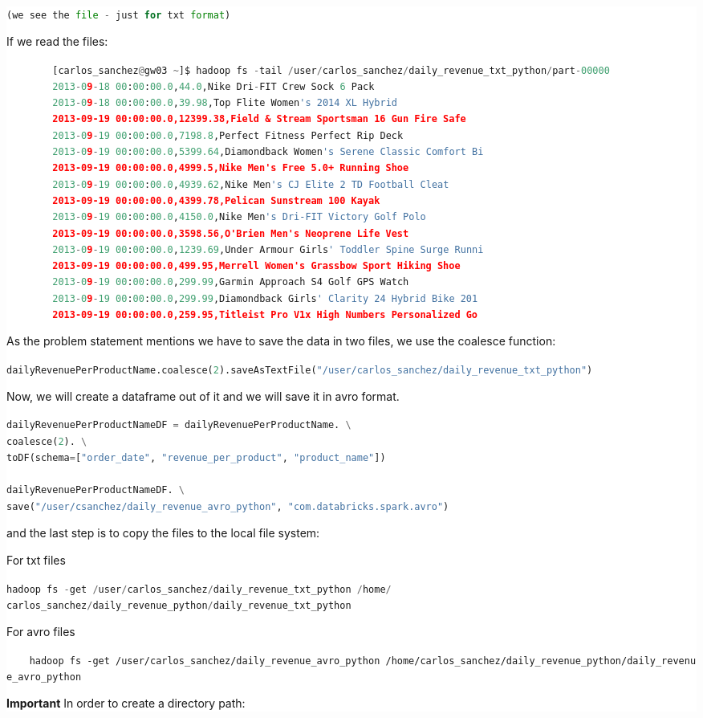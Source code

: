 ```python
(we see the file - just for txt format)
```

If we read the files:
```python
        [carlos_sanchez@gw03 ~]$ hadoop fs -tail /user/carlos_sanchez/daily_revenue_txt_python/part-00000
        2013-09-18 00:00:00.0,44.0,Nike Dri-FIT Crew Sock 6 Pack
        2013-09-18 00:00:00.0,39.98,Top Flite Women's 2014 XL Hybrid
        2013-09-19 00:00:00.0,12399.38,Field & Stream Sportsman 16 Gun Fire Safe
        2013-09-19 00:00:00.0,7198.8,Perfect Fitness Perfect Rip Deck
        2013-09-19 00:00:00.0,5399.64,Diamondback Women's Serene Classic Comfort Bi
        2013-09-19 00:00:00.0,4999.5,Nike Men's Free 5.0+ Running Shoe
        2013-09-19 00:00:00.0,4939.62,Nike Men's CJ Elite 2 TD Football Cleat
        2013-09-19 00:00:00.0,4399.78,Pelican Sunstream 100 Kayak
        2013-09-19 00:00:00.0,4150.0,Nike Men's Dri-FIT Victory Golf Polo
        2013-09-19 00:00:00.0,3598.56,O'Brien Men's Neoprene Life Vest
        2013-09-19 00:00:00.0,1239.69,Under Armour Girls' Toddler Spine Surge Runni
        2013-09-19 00:00:00.0,499.95,Merrell Women's Grassbow Sport Hiking Shoe
        2013-09-19 00:00:00.0,299.99,Garmin Approach S4 Golf GPS Watch
        2013-09-19 00:00:00.0,299.99,Diamondback Girls' Clarity 24 Hybrid Bike 201
        2013-09-19 00:00:00.0,259.95,Titleist Pro V1x High Numbers Personalized Go
```
As the problem statement mentions we have to save the data in two files, we use the coalesce function:


```python
dailyRevenuePerProductName.coalesce(2).saveAsTextFile("/user/carlos_sanchez/daily_revenue_txt_python")
```

Now, we will create a dataframe out of it and we will save it in avro format.
```python        
dailyRevenuePerProductNameDF = dailyRevenuePerProductName. \
coalesce(2). \
toDF(schema=["order_date", "revenue_per_product", "product_name"])

dailyRevenuePerProductNameDF. \
save("/user/csanchez/daily_revenue_avro_python", "com.databricks.spark.avro")
```

and the last step is to copy the files to the local file system:

For txt files
```python
hadoop fs -get /user/carlos_sanchez/daily_revenue_txt_python /home/
carlos_sanchez/daily_revenue_python/daily_revenue_txt_python
```
For avro files
```
    hadoop fs -get /user/carlos_sanchez/daily_revenue_avro_python /home/carlos_sanchez/daily_revenue_python/daily_revenue_avro_python
```

**Important**
In order to create a directory path:
